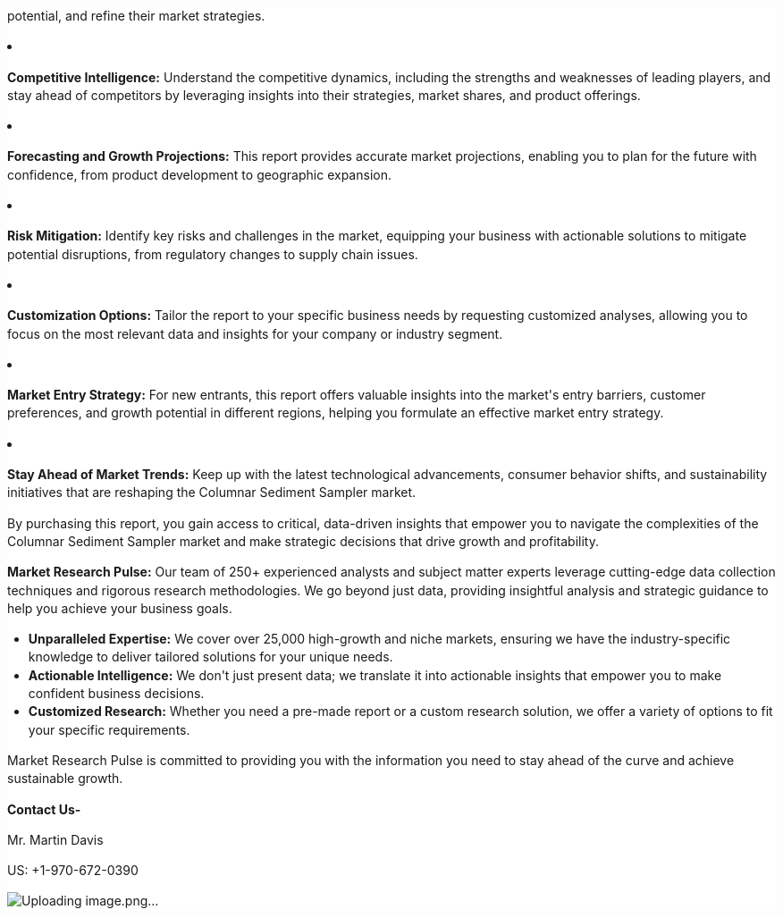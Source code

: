 potential, and refine their market strategies.</p></li><li><p><strong>Competitive Intelligence:</strong> Understand the competitive dynamics, including the strengths and weaknesses of leading players, and stay ahead of competitors by leveraging insights into their strategies, market shares, and product offerings.</p></li><li><p><strong>Forecasting and Growth Projections:</strong> This report provides accurate market projections, enabling you to plan for the future with confidence, from product development to geographic expansion.</p></li><li><p><strong>Risk Mitigation:</strong> Identify key risks and challenges in the market, equipping your business with actionable solutions to mitigate potential disruptions, from regulatory changes to supply chain issues.</p></li><li><p><strong>Customization Options:</strong> Tailor the report to your specific business needs by requesting customized analyses, allowing you to focus on the most relevant data and insights for your company or industry segment.</p></li><li><p><strong>Market Entry Strategy:</strong> For new entrants, this report offers valuable insights into the market's entry barriers, customer preferences, and growth potential in different regions, helping you formulate an effective market entry strategy.</p></li><li><p><strong>Stay Ahead of Market Trends:</strong> Keep up with the latest technological advancements, consumer behavior shifts, and sustainability initiatives that are reshaping the Columnar Sediment Sampler market.</p></li></ol><p>By purchasing this report, you gain access to critical, data-driven insights that empower you to navigate the complexities of the Columnar Sediment Sampler market and make strategic decisions that drive growth and profitability.</p><p><strong>Market Research Pulse:</strong>&nbsp;Our team of 250+ experienced analysts and subject matter experts leverage cutting-edge data collection techniques and rigorous research methodologies. We go beyond just data, providing insightful analysis and strategic guidance to help you achieve your business goals.</p><ul><li><strong>Unparalleled Expertise:</strong>&nbsp;We cover over 25,000 high-growth and niche markets, ensuring we have the industry-specific knowledge to deliver tailored solutions for your unique needs.</li><li><strong>Actionable Intelligence:</strong>&nbsp;We don't just present data; we translate it into actionable insights that empower you to make confident business decisions.</li><li><strong>Customized Research:</strong>&nbsp;Whether you need a pre-made report or a custom research solution, we offer a variety of options to fit your specific requirements.</li></ul><p>Market Research Pulse is committed to providing you with the information you need to stay ahead of the curve and achieve sustainable growth.</p><p><strong>Contact Us-</strong></p><p>Mr. Martin Davis</p><p>US: +1-970-672-0390</p>
![Uploading image.png…]()
